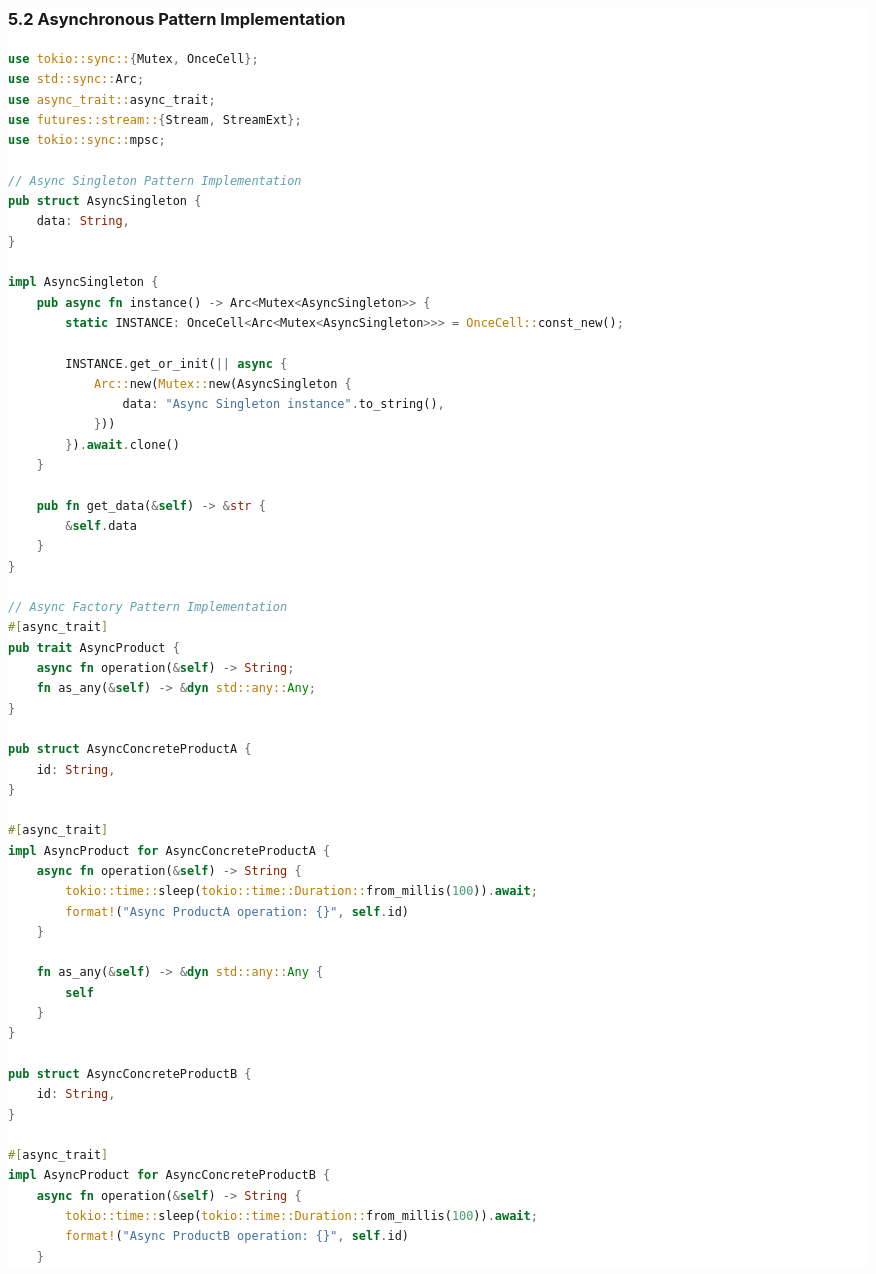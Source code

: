 ### 5.2 Asynchronous Pattern Implementation

```rust
use tokio::sync::{Mutex, OnceCell};
use std::sync::Arc;
use async_trait::async_trait;
use futures::stream::{Stream, StreamExt};
use tokio::sync::mpsc;

// Async Singleton Pattern Implementation
pub struct AsyncSingleton {
    data: String,
}

impl AsyncSingleton {
    pub async fn instance() -> Arc<Mutex<AsyncSingleton>> {
        static INSTANCE: OnceCell<Arc<Mutex<AsyncSingleton>>> = OnceCell::const_new();

        INSTANCE.get_or_init(|| async {
            Arc::new(Mutex::new(AsyncSingleton {
                data: "Async Singleton instance".to_string(),
            }))
        }).await.clone()
    }

    pub fn get_data(&self) -> &str {
        &self.data
    }
}

// Async Factory Pattern Implementation
#[async_trait]
pub trait AsyncProduct {
    async fn operation(&self) -> String;
    fn as_any(&self) -> &dyn std::any::Any;
}

pub struct AsyncConcreteProductA {
    id: String,
}

#[async_trait]
impl AsyncProduct for AsyncConcreteProductA {
    async fn operation(&self) -> String {
        tokio::time::sleep(tokio::time::Duration::from_millis(100)).await;
        format!("Async ProductA operation: {}", self.id)
    }

    fn as_any(&self) -> &dyn std::any::Any {
        self
    }
}

pub struct AsyncConcreteProductB {
    id: String,
}

#[async_trait]
impl AsyncProduct for AsyncConcreteProductB {
    async fn operation(&self) -> String {
        tokio::time::sleep(tokio::time::Duration::from_millis(100)).await;
        format!("Async ProductB operation: {}", self.id)
    }
```